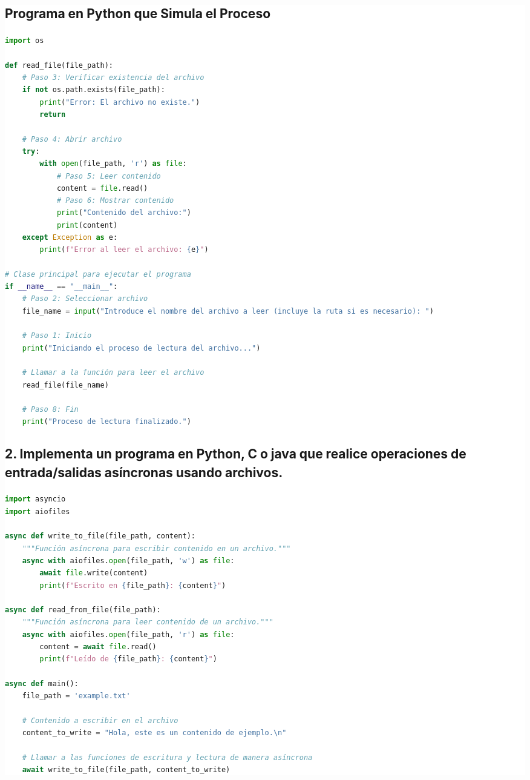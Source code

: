 
## Programa en Python que Simula el Proceso

```python
import os

def read_file(file_path):
    # Paso 3: Verificar existencia del archivo
    if not os.path.exists(file_path):
        print("Error: El archivo no existe.")
        return

    # Paso 4: Abrir archivo
    try:
        with open(file_path, 'r') as file:
            # Paso 5: Leer contenido
            content = file.read()
            # Paso 6: Mostrar contenido
            print("Contenido del archivo:")
            print(content)
    except Exception as e:
        print(f"Error al leer el archivo: {e}")

# Clase principal para ejecutar el programa
if __name__ == "__main__":
    # Paso 2: Seleccionar archivo
    file_name = input("Introduce el nombre del archivo a leer (incluye la ruta si es necesario): ")
    
    # Paso 1: Inicio
    print("Iniciando el proceso de lectura del archivo...")
    
    # Llamar a la función para leer el archivo
    read_file(file_name)
    
    # Paso 8: Fin
    print("Proceso de lectura finalizado.")
```
## 2. Implementa un programa en Python, C o java que realice operaciones de entrada/salidas asíncronas usando archivos. 
```python
import asyncio
import aiofiles

async def write_to_file(file_path, content):
    """Función asíncrona para escribir contenido en un archivo."""
    async with aiofiles.open(file_path, 'w') as file:
        await file.write(content)
        print(f"Escrito en {file_path}: {content}")

async def read_from_file(file_path):
    """Función asíncrona para leer contenido de un archivo."""
    async with aiofiles.open(file_path, 'r') as file:
        content = await file.read()
        print(f"Leído de {file_path}: {content}")

async def main():
    file_path = 'example.txt'
    
    # Contenido a escribir en el archivo
    content_to_write = "Hola, este es un contenido de ejemplo.\n"
    
    # Llamar a las funciones de escritura y lectura de manera asíncrona
    await write_to_file(file_path, content_to_write)
```